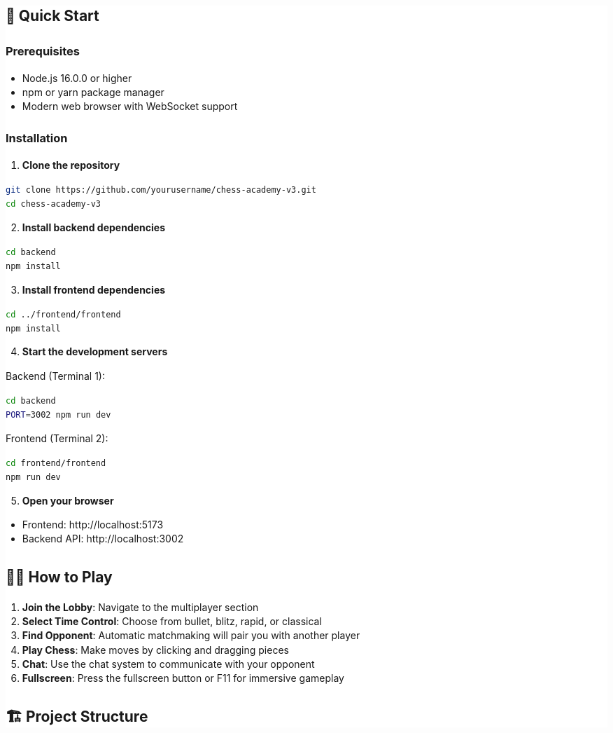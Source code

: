 ## 🚀 Quick Start

### Prerequisites
- Node.js 16.0.0 or higher
- npm or yarn package manager
- Modern web browser with WebSocket support

### Installation

1. **Clone the repository**
```bash
git clone https://github.com/yourusername/chess-academy-v3.git
cd chess-academy-v3
```

2. **Install backend dependencies**
```bash
cd backend
npm install
```

3. **Install frontend dependencies**
```bash
cd ../frontend/frontend
npm install
```

4. **Start the development servers**

Backend (Terminal 1):
```bash
cd backend
PORT=3002 npm run dev
```

Frontend (Terminal 2):
```bash
cd frontend/frontend
npm run dev
```

5. **Open your browser**
- Frontend: http://localhost:5173
- Backend API: http://localhost:3002

## 🏃‍♂️ How to Play

1. **Join the Lobby**: Navigate to the multiplayer section
2. **Select Time Control**: Choose from bullet, blitz, rapid, or classical
3. **Find Opponent**: Automatic matchmaking will pair you with another player
4. **Play Chess**: Make moves by clicking and dragging pieces
5. **Chat**: Use the chat system to communicate with your opponent
6. **Fullscreen**: Press the fullscreen button or F11 for immersive gameplay

## 🏗️ Project Structure
